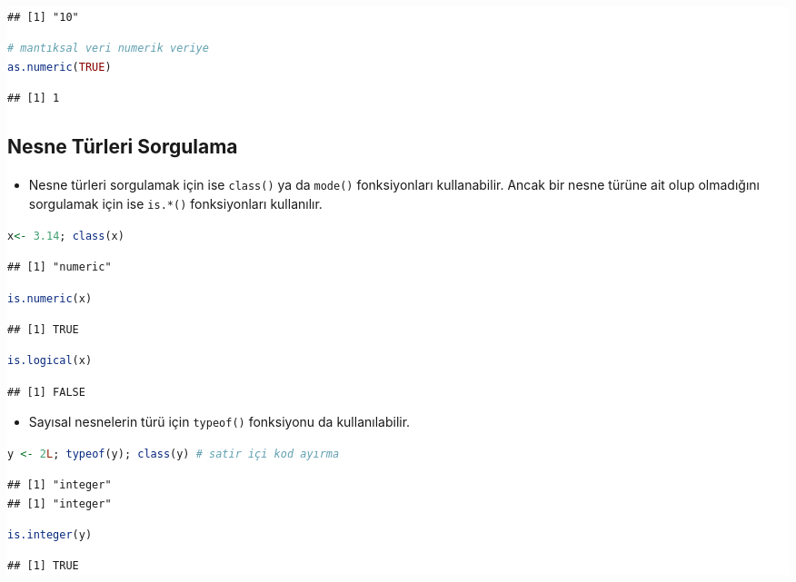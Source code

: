 ```
## [1] "10"
```


```r
# mantıksal veri numerik veriye
as.numeric(TRUE)
```

```
## [1] 1
```



## Nesne Türleri Sorgulama

- Nesne türleri sorgulamak için ise `class()` ya da `mode()` fonksiyonları kullanabilir. Ancak bir nesne türüne ait olup olmadığını sorgulamak için ise `is.*()` fonksiyonları kullanılır.


```r
x<- 3.14; class(x)
```

```
## [1] "numeric"
```

```r
is.numeric(x)
```

```
## [1] TRUE
```

```r
is.logical(x)
```

```
## [1] FALSE
```


- Sayısal nesnelerin türü için `typeof()` fonksiyonu da kullanılabilir.


```r
y <- 2L; typeof(y); class(y) # satir içi kod ayırma
```

```
## [1] "integer"
## [1] "integer"
```

```r
is.integer(y)
```

```
## [1] TRUE
```
